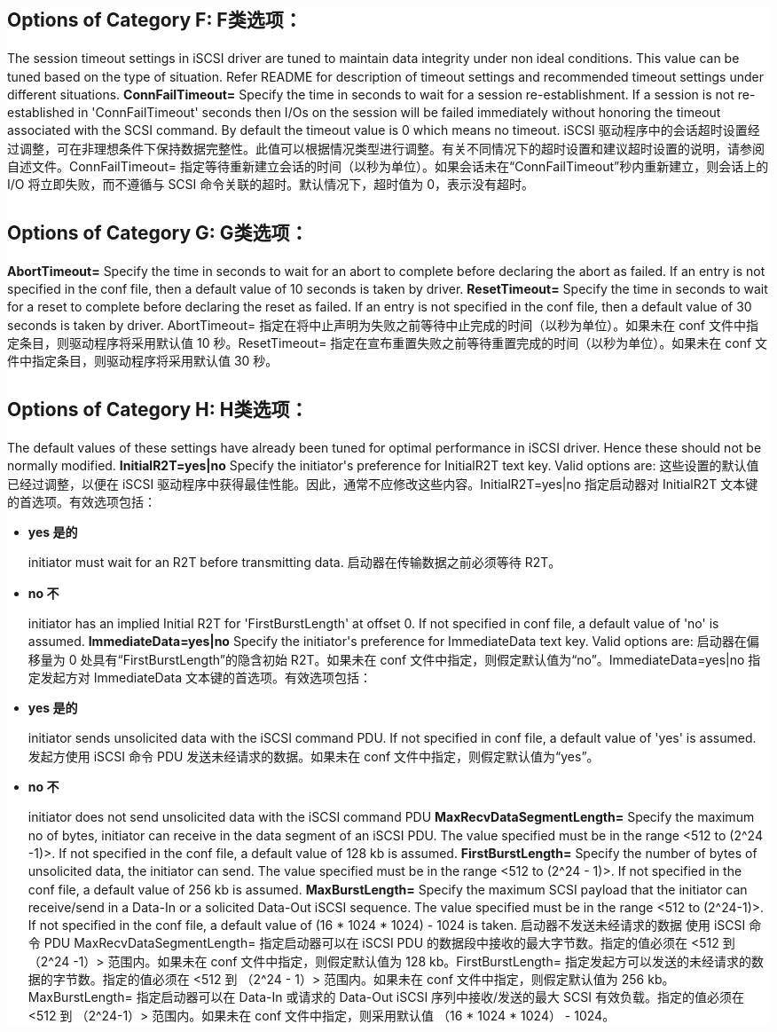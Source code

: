 ## Options of Category F: F类选项：

The session timeout settings in iSCSI driver are tuned to maintain data  integrity under non ideal conditions. This value can be tuned based on the type of situation. Refer README for description of timeout settings and  recommended timeout settings under different situations. **ConnFailTimeout=<secs>** Specify the time in seconds to wait for a session re-establishment. If a session is not re-established in 'ConnFailTimeout' seconds then I/Os on the session will be failed immediately without honoring the timeout associated with the SCSI command. By default the timeout value is 0 which means no timeout. 
iSCSI  驱动程序中的会话超时设置经过调整，可在非理想条件下保持数据完整性。此值可以根据情况类型进行调整。有关不同情况下的超时设置和建议超时设置的说明，请参阅自述文件。ConnFailTimeout=<secs> 指定等待重新建立会话的时间（以秒为单位）。如果会话未在“ConnFailTimeout”秒内重新建立，则会话上的 I/O  将立即失败，而不遵循与 SCSI 命令关联的超时。默认情况下，超时值为 0，表示没有超时。

## Options of Category G: G类选项：

**AbortTimeout=<secs>** Specify the time in seconds to wait for an abort to complete before declaring the abort as failed. If an entry is not  specified in the conf file, then a default value of 10 seconds is taken  by driver. **ResetTimeout=<secs>** Specify the time in seconds to wait for a reset to complete before declaring the reset as failed. If an entry is not specified in the conf file, then a default value of 30 seconds is taken by driver. 
AbortTimeout=<secs> 指定在将中止声明为失败之前等待中止完成的时间（以秒为单位）。如果未在 conf 文件中指定条目，则驱动程序将采用默认值 10  秒。ResetTimeout=<secs> 指定在宣布重置失败之前等待重置完成的时间（以秒为单位）。如果未在 conf  文件中指定条目，则驱动程序将采用默认值 30 秒。

## Options of Category H: H类选项：

The default values of these settings have already been tuned for optimal performance in iSCSI driver. Hence these should not be normally modified. **InitialR2T=yes|no** Specify the initiator's preference for InitialR2T text key. Valid options are: 
这些设置的默认值已经过调整，以便在 iSCSI 驱动程序中获得最佳性能。因此，通常不应修改这些内容。InitialR2T=yes|no 指定启动器对 InitialR2T 文本键的首选项。有效选项包括：

- **yes 是的**

  initiator must wait for an R2T before transmitting data.  启动器在传输数据之前必须等待 R2T。

- **no 不**

  initiator has an implied Initial R2T for 'FirstBurstLength' at offset 0. If not  specified in conf file, a default value of 'no' is assumed. **ImmediateData=yes|no** Specify the initiator's preference for ImmediateData text key. Valid options are:  启动器在偏移量为 0 处具有“FirstBurstLength”的隐含初始 R2T。如果未在 conf 文件中指定，则假定默认值为“no”。ImmediateData=yes|no 指定发起方对 ImmediateData 文本键的首选项。有效选项包括：

- **yes 是的**

  initiator sends unsolicited data with the iSCSI command PDU. If not specified in conf file, a default value of 'yes' is assumed.  发起方使用 iSCSI 命令 PDU 发送未经请求的数据。如果未在 conf 文件中指定，则假定默认值为“yes”。

- **no 不**

  initiator does not send unsolicited data with the iSCSI command PDU **MaxRecvDataSegmentLength=<bytes>** Specify the maximum no of bytes, initiator can receive in the data segment of an iSCSI PDU. The value  specified must be in the range <512 to (2^24 -1)>. If not  specified in the conf file, a default value of 128 kb is assumed. **FirstBurstLength=<bytes>** Specify the number of bytes of unsolicited data, the initiator can  send. The value specified must be in the range <512 to (2^24 - 1)>. If not  specified in the conf file, a default value of 256 kb is assumed. **MaxBurstLength=<bytes>** Specify the maximum SCSI payload that the initiator can receive/send in a Data-In or a solicited Data-Out iSCSI sequence. The value specified must be in the range <512 to (2^24-1)>. If not specified in the conf file, a default value of (16 * 1024 * 1024) -  1024 is taken. 启动器不发送未经请求的数据 使用 iSCSI 命令 PDU MaxRecvDataSegmentLength=<bytes> 指定启动器可以在 iSCSI  PDU 的数据段中接收的最大字节数。指定的值必须在 <512 到 （2^24 -1）> 范围内。如果未在 conf  文件中指定，则假定默认值为 128 kb。FirstBurstLength=<bytes>  指定发起方可以发送的未经请求的数据的字节数。指定的值必须在 <512 到 （2^24 - 1）> 范围内。如果未在 conf  文件中指定，则假定默认值为 256 kb。MaxBurstLength=<bytes> 指定启动器可以在 Data-In 或请求的  Data-Out iSCSI 序列中接收/发送的最大 SCSI 有效负载。指定的值必须在 <512 到 （2^24-1）>  范围内。如果未在 conf 文件中指定，则采用默认值 （16 * 1024 * 1024） - 1024。
